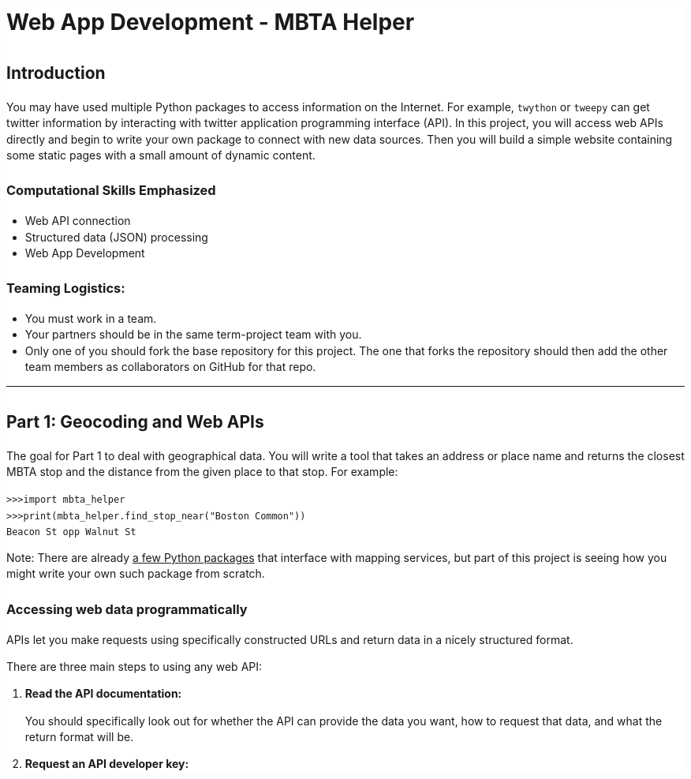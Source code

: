 # Web App Development - MBTA Helper 

## Introduction

You may have used multiple Python packages to access information on the Internet. For example, `twython` or `tweepy` can get twitter information by interacting with twitter application programming interface (API). In this project, you will access web APIs directly and begin to write your own package to connect with new data sources. Then you will build a simple website containing some static pages with a small amount of dynamic content.

### Computational Skills Emphasized

- Web API connection
- Structured data (JSON) processing
- Web App Development

### Teaming Logistics:

- You must work in a team.
- Your partners should be in the same term-project team with you.
- Only one of you should fork the base repository for this project. The one that forks the repository should then add the other team members as collaborators on GitHub for that repo.

---
## Part 1: Geocoding and Web APIs

The goal for Part 1 to deal with geographical data. You will write a tool that takes an address or place name and returns the closest MBTA stop and the distance from the given place to that stop. For example: 
```    
>>>import mbta_helper
>>>print(mbta_helper.find_stop_near("Boston Common"))
Beacon St opp Walnut St
```

Note: There are already [a few Python packages](https://wiki.python.org/moin/GIS/Web_services) that interface with mapping services, but part of this project is seeing how you might write your own such package from scratch.

### Accessing web data programmatically
APIs let you make requests using specifically constructed URLs and return data in a nicely structured format.

There are three main steps to using any web API:

1. **Read the API documentation:**

    You should specifically look out for whether the API can provide the data you want, how to request that data, and what the return format will be.

2. **Request an API developer key:**
